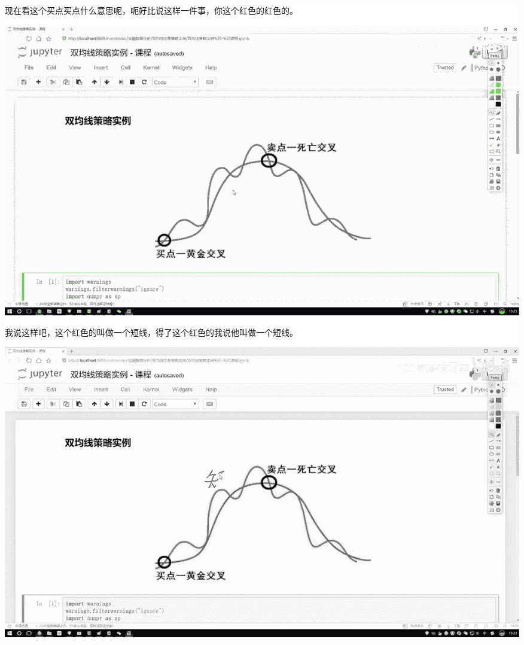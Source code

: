 现在看这个买点买点什么意思呢，呃好比说这样一件事，你这个红色的红色的。

![](img/fb60ac9581da492430c1c55635648687_80.png)

我说这样吧，这个红色的叫做一个短线，得了这个红色的我说他叫做一个短线。

![](img/fb60ac9581da492430c1c55635648687_82.png)

